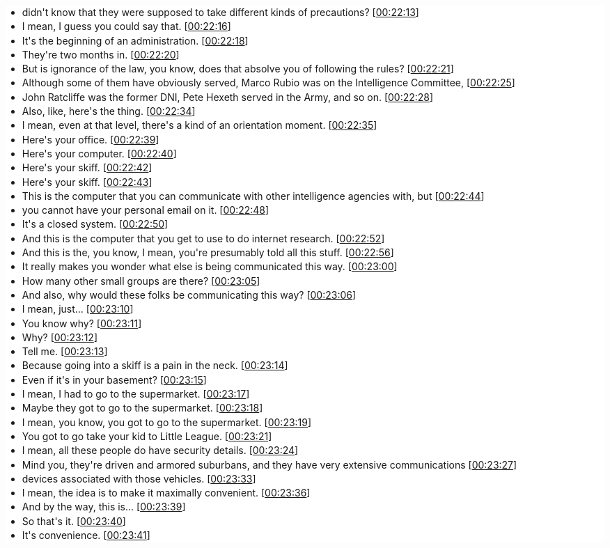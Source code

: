 *  didn't know that they were supposed to take different kinds of precautions? [[00:22:13](https://www.youtube.com/watch?v=uDZl9nH9cyw&t=1333.56s)]
*  I mean, I guess you could say that. [[00:22:16](https://www.youtube.com/watch?v=uDZl9nH9cyw&t=1336.76s)]
*  It's the beginning of an administration. [[00:22:18](https://www.youtube.com/watch?v=uDZl9nH9cyw&t=1338.28s)]
*  They're two months in. [[00:22:20](https://www.youtube.com/watch?v=uDZl9nH9cyw&t=1340.1599999999999s)]
*  But is ignorance of the law, you know, does that absolve you of following the rules? [[00:22:21](https://www.youtube.com/watch?v=uDZl9nH9cyw&t=1341.2s)]
*  Although some of them have obviously served, Marco Rubio was on the Intelligence Committee, [[00:22:25](https://www.youtube.com/watch?v=uDZl9nH9cyw&t=1345.52s)]
*  John Ratcliffe was the former DNI, Pete Hexeth served in the Army, and so on. [[00:22:28](https://www.youtube.com/watch?v=uDZl9nH9cyw&t=1348.96s)]
*  Also, like, here's the thing. [[00:22:34](https://www.youtube.com/watch?v=uDZl9nH9cyw&t=1354.12s)]
*  I mean, even at that level, there's a kind of an orientation moment. [[00:22:35](https://www.youtube.com/watch?v=uDZl9nH9cyw&t=1355.56s)]
*  Here's your office. [[00:22:39](https://www.youtube.com/watch?v=uDZl9nH9cyw&t=1359.52s)]
*  Here's your computer. [[00:22:40](https://www.youtube.com/watch?v=uDZl9nH9cyw&t=1360.8s)]
*  Here's your skiff. [[00:22:42](https://www.youtube.com/watch?v=uDZl9nH9cyw&t=1362.0s)]
*  Here's your skiff. [[00:22:43](https://www.youtube.com/watch?v=uDZl9nH9cyw&t=1363.0s)]
*  This is the computer that you can communicate with other intelligence agencies with, but [[00:22:44](https://www.youtube.com/watch?v=uDZl9nH9cyw&t=1364.0s)]
*  you cannot have your personal email on it. [[00:22:48](https://www.youtube.com/watch?v=uDZl9nH9cyw&t=1368.68s)]
*  It's a closed system. [[00:22:50](https://www.youtube.com/watch?v=uDZl9nH9cyw&t=1370.84s)]
*  And this is the computer that you get to use to do internet research. [[00:22:52](https://www.youtube.com/watch?v=uDZl9nH9cyw&t=1372.44s)]
*  And this is the, you know, I mean, you're presumably told all this stuff. [[00:22:56](https://www.youtube.com/watch?v=uDZl9nH9cyw&t=1376.12s)]
*  It really makes you wonder what else is being communicated this way. [[00:23:00](https://www.youtube.com/watch?v=uDZl9nH9cyw&t=1380.12s)]
*  How many other small groups are there? [[00:23:05](https://www.youtube.com/watch?v=uDZl9nH9cyw&t=1385.2s)]
*  And also, why would these folks be communicating this way? [[00:23:06](https://www.youtube.com/watch?v=uDZl9nH9cyw&t=1386.72s)]
*  I mean, just... [[00:23:10](https://www.youtube.com/watch?v=uDZl9nH9cyw&t=1390.04s)]
*  You know why? [[00:23:11](https://www.youtube.com/watch?v=uDZl9nH9cyw&t=1391.04s)]
*  Why? [[00:23:12](https://www.youtube.com/watch?v=uDZl9nH9cyw&t=1392.04s)]
*  Tell me. [[00:23:13](https://www.youtube.com/watch?v=uDZl9nH9cyw&t=1393.04s)]
*  Because going into a skiff is a pain in the neck. [[00:23:14](https://www.youtube.com/watch?v=uDZl9nH9cyw&t=1394.04s)]
*  Even if it's in your basement? [[00:23:15](https://www.youtube.com/watch?v=uDZl9nH9cyw&t=1395.88s)]
*  I mean, I had to go to the supermarket. [[00:23:17](https://www.youtube.com/watch?v=uDZl9nH9cyw&t=1397.04s)]
*  Maybe they got to go to the supermarket. [[00:23:18](https://www.youtube.com/watch?v=uDZl9nH9cyw&t=1398.64s)]
*  I mean, you know, you got to go to the supermarket. [[00:23:19](https://www.youtube.com/watch?v=uDZl9nH9cyw&t=1399.64s)]
*  You got to go take your kid to Little League. [[00:23:21](https://www.youtube.com/watch?v=uDZl9nH9cyw&t=1401.8s)]
*  I mean, all these people do have security details. [[00:23:24](https://www.youtube.com/watch?v=uDZl9nH9cyw&t=1404.44s)]
*  Mind you, they're driven and armored suburbans, and they have very extensive communications [[00:23:27](https://www.youtube.com/watch?v=uDZl9nH9cyw&t=1407.88s)]
*  devices associated with those vehicles. [[00:23:33](https://www.youtube.com/watch?v=uDZl9nH9cyw&t=1413.76s)]
*  I mean, the idea is to make it maximally convenient. [[00:23:36](https://www.youtube.com/watch?v=uDZl9nH9cyw&t=1416.3600000000001s)]
*  And by the way, this is... [[00:23:39](https://www.youtube.com/watch?v=uDZl9nH9cyw&t=1419.0s)]
*  So that's it. [[00:23:40](https://www.youtube.com/watch?v=uDZl9nH9cyw&t=1420.0s)]
*  It's convenience. [[00:23:41](https://www.youtube.com/watch?v=uDZl9nH9cyw&t=1421.0s)]